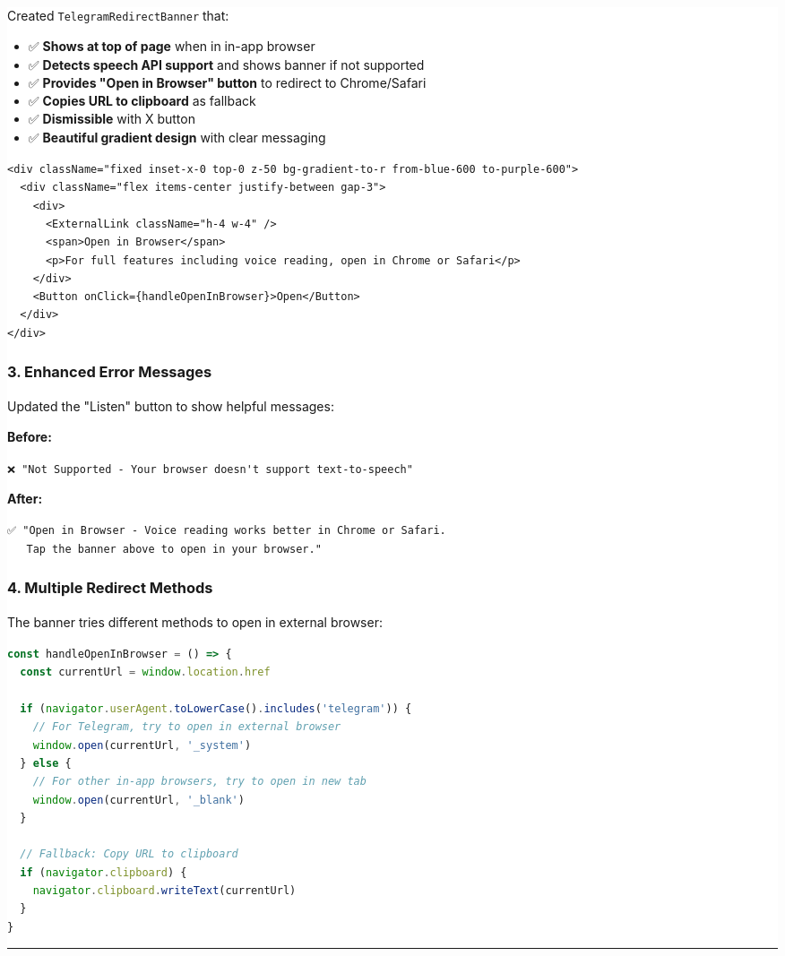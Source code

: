 Created `TelegramRedirectBanner` that:

- ✅ **Shows at top of page** when in in-app browser
- ✅ **Detects speech API support** and shows banner if not supported
- ✅ **Provides "Open in Browser" button** to redirect to Chrome/Safari
- ✅ **Copies URL to clipboard** as fallback
- ✅ **Dismissible** with X button
- ✅ **Beautiful gradient design** with clear messaging

```tsx
<div className="fixed inset-x-0 top-0 z-50 bg-gradient-to-r from-blue-600 to-purple-600">
  <div className="flex items-center justify-between gap-3">
    <div>
      <ExternalLink className="h-4 w-4" />
      <span>Open in Browser</span>
      <p>For full features including voice reading, open in Chrome or Safari</p>
    </div>
    <Button onClick={handleOpenInBrowser}>Open</Button>
  </div>
</div>
```

### 3. **Enhanced Error Messages**

Updated the "Listen" button to show helpful messages:

**Before:**
```
❌ "Not Supported - Your browser doesn't support text-to-speech"
```

**After:**
```
✅ "Open in Browser - Voice reading works better in Chrome or Safari. 
   Tap the banner above to open in your browser."
```

### 4. **Multiple Redirect Methods**

The banner tries different methods to open in external browser:

```typescript
const handleOpenInBrowser = () => {
  const currentUrl = window.location.href
  
  if (navigator.userAgent.toLowerCase().includes('telegram')) {
    // For Telegram, try to open in external browser
    window.open(currentUrl, '_system')
  } else {
    // For other in-app browsers, try to open in new tab
    window.open(currentUrl, '_blank')
  }
  
  // Fallback: Copy URL to clipboard
  if (navigator.clipboard) {
    navigator.clipboard.writeText(currentUrl)
  }
}
```

---